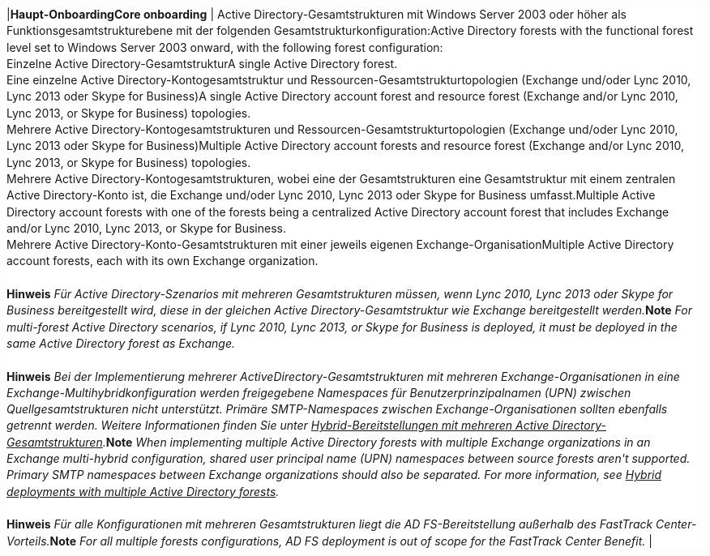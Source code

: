 |<span data-ttu-id="5a58a-109">**Haupt-Onboarding**</span><span class="sxs-lookup"><span data-stu-id="5a58a-109">**Core onboarding**</span></span> | <span data-ttu-id="5a58a-110">Active Directory-Gesamtstrukturen mit Windows Server 2003 oder höher als Funktionsgesamtstrukturebene mit der folgenden Gesamtstrukturkonfiguration:</span><span class="sxs-lookup"><span data-stu-id="5a58a-110">Active Directory forests with the functional forest level set to Windows Server 2003 onward, with the following forest configuration:</span></span>  <br/>      <span data-ttu-id="5a58a-111">Einzelne Active Directory-Gesamtstruktur</span><span class="sxs-lookup"><span data-stu-id="5a58a-111">A single Active Directory forest.</span></span>  <br/>    <span data-ttu-id="5a58a-112">Eine einzelne Active Directory-Kontogesamtstruktur und Ressourcen-Gesamtstrukturtopologien (Exchange und/oder Lync 2010, Lync 2013 oder Skype for Business)</span><span class="sxs-lookup"><span data-stu-id="5a58a-112">A single Active Directory account forest and resource forest (Exchange and/or Lync 2010, Lync 2013, or Skype for Business) topologies.</span></span>  <br/>  <span data-ttu-id="5a58a-113">Mehrere Active Directory-Kontogesamtstrukturen und Ressourcen-Gesamtstrukturtopologien (Exchange und/oder Lync 2010, Lync 2013 oder Skype for Business)</span><span class="sxs-lookup"><span data-stu-id="5a58a-113">Multiple Active Directory account forests and resource forest (Exchange and/or Lync 2010, Lync 2013, or Skype for Business) topologies.</span></span>  <br/>  <span data-ttu-id="5a58a-114">Mehrere Active Directory-Kontogesamtstrukturen, wobei eine der Gesamtstrukturen eine Gesamtstruktur mit einem zentralen Active Directory-Konto ist, die Exchange und/oder Lync 2010, Lync 2013 oder Skype for Business umfasst.</span><span class="sxs-lookup"><span data-stu-id="5a58a-114">Multiple Active Directory account forests with one of the forests being a centralized Active Directory account forest that includes Exchange and/or Lync 2010, Lync 2013, or Skype for Business.</span></span>  <br/>  <span data-ttu-id="5a58a-115">Mehrere Active Directory-Konto-Gesamtstrukturen mit einer jeweils eigenen Exchange-Organisation</span><span class="sxs-lookup"><span data-stu-id="5a58a-115">Multiple Active Directory account forests, each with its own Exchange organization.</span></span> <br/> <br/> <span data-ttu-id="5a58a-116">**Hinweis**  *Für Active Directory-Szenarios mit mehreren Gesamtstrukturen müssen, wenn Lync 2010, Lync 2013 oder Skype for Business bereitgestellt wird, diese in der gleichen Active Directory-Gesamtstruktur wie Exchange bereitgestellt werden.*</span><span class="sxs-lookup"><span data-stu-id="5a58a-116">**Note**  *For multi-forest Active Directory scenarios, if Lync 2010, Lync 2013, or Skype for Business is deployed, it must be deployed in the same Active Directory forest as Exchange.*</span></span>   <br/>  <br/>      <span data-ttu-id="5a58a-117">**Hinweis**  *Bei der Implementierung mehrerer ActiveDirectory-Gesamtstrukturen mit mehreren Exchange-Organisationen in eine Exchange-Multihybridkonfiguration werden freigegebene Namespaces für Benutzerprinzipalnamen (UPN) zwischen Quellgesamtstrukturen nicht unterstützt. Primäre SMTP-Namespaces zwischen Exchange-Organisationen sollten ebenfalls getrennt werden. Weitere Informationen finden Sie unter [Hybrid-Bereitstellungen mit mehreren Active Directory-Gesamtstrukturen](https://go.microsoft.com/fwlink/?linkid=845444).*</span><span class="sxs-lookup"><span data-stu-id="5a58a-117">**Note**  *When implementing multiple Active Directory forests with multiple Exchange organizations in an Exchange multi-hybrid configuration, shared user principal name (UPN) namespaces between source forests aren't supported. Primary SMTP namespaces between Exchange organizations should also be separated. For more information, see [Hybrid deployments with multiple Active Directory forests](https://go.microsoft.com/fwlink/?linkid=845444).*</span></span>     <br/>   <br/>   <span data-ttu-id="5a58a-118">**Hinweis**  *Für alle Konfigurationen mit mehreren Gesamtstrukturen liegt die AD FS-Bereitstellung außerhalb des FastTrack Center-Vorteils.*</span><span class="sxs-lookup"><span data-stu-id="5a58a-118">**Note**  *For all multiple forests configurations, AD FS deployment is out of scope for the FastTrack Center Benefit.*</span></span>           |